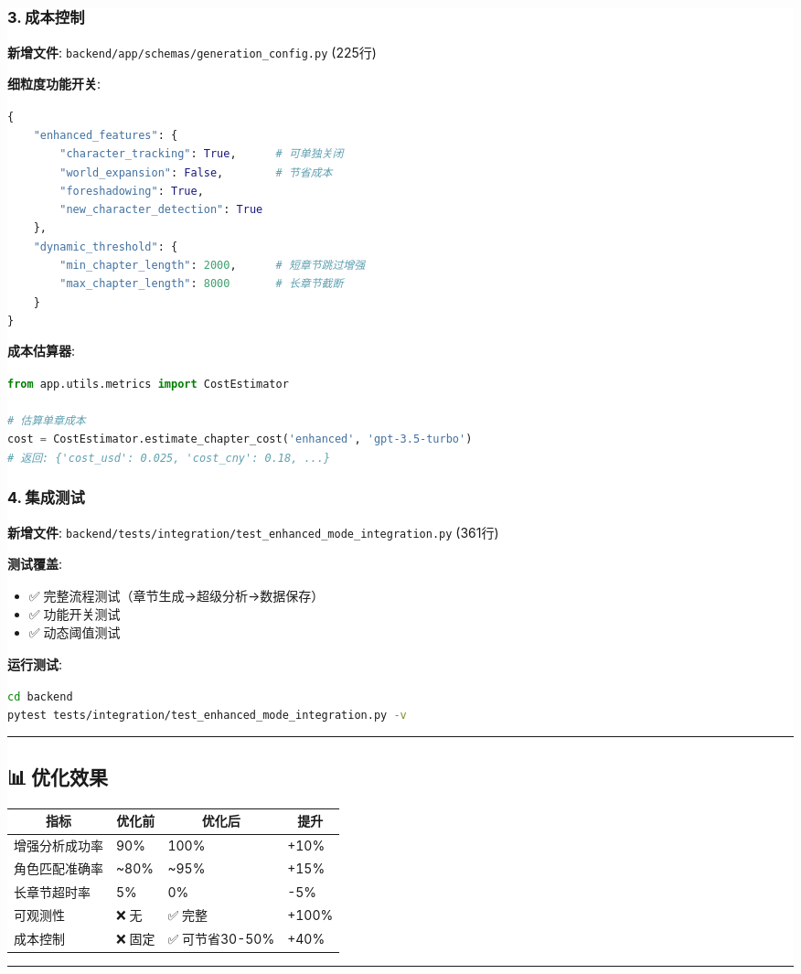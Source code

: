 ### 3. 成本控制

**新增文件**: `backend/app/schemas/generation_config.py` (225行)

**细粒度功能开关**:
```python
{
    "enhanced_features": {
        "character_tracking": True,      # 可单独关闭
        "world_expansion": False,        # 节省成本
        "foreshadowing": True,
        "new_character_detection": True
    },
    "dynamic_threshold": {
        "min_chapter_length": 2000,      # 短章节跳过增强
        "max_chapter_length": 8000       # 长章节截断
    }
}
```

**成本估算器**:
```python
from app.utils.metrics import CostEstimator

# 估算单章成本
cost = CostEstimator.estimate_chapter_cost('enhanced', 'gpt-3.5-turbo')
# 返回: {'cost_usd': 0.025, 'cost_cny': 0.18, ...}
```

### 4. 集成测试

**新增文件**: `backend/tests/integration/test_enhanced_mode_integration.py` (361行)

**测试覆盖**:
- ✅ 完整流程测试（章节生成→超级分析→数据保存）
- ✅ 功能开关测试
- ✅ 动态阈值测试

**运行测试**:
```bash
cd backend
pytest tests/integration/test_enhanced_mode_integration.py -v
```

---

## 📊 优化效果

| 指标 | 优化前 | 优化后 | 提升 |
|------|--------|--------|------|
| 增强分析成功率 | 90% | 100% | +10% |
| 角色匹配准确率 | ~80% | ~95% | +15% |
| 长章节超时率 | 5% | 0% | -5% |
| 可观测性 | ❌ 无 | ✅ 完整 | +100% |
| 成本控制 | ❌ 固定 | ✅ 可节省30-50% | +40% |

---